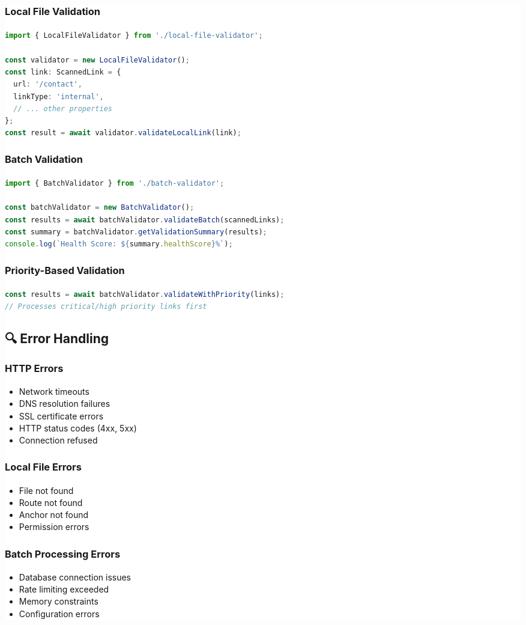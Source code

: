 ### Local File Validation
```typescript
import { LocalFileValidator } from './local-file-validator';

const validator = new LocalFileValidator();
const link: ScannedLink = {
  url: '/contact',
  linkType: 'internal',
  // ... other properties
};
const result = await validator.validateLocalLink(link);
```

### Batch Validation
```typescript
import { BatchValidator } from './batch-validator';

const batchValidator = new BatchValidator();
const results = await batchValidator.validateBatch(scannedLinks);
const summary = batchValidator.getValidationSummary(results);
console.log(`Health Score: ${summary.healthScore}%`);
```

### Priority-Based Validation
```typescript
const results = await batchValidator.validateWithPriority(links);
// Processes critical/high priority links first
```

## 🔍 Error Handling

### HTTP Errors
- Network timeouts
- DNS resolution failures
- SSL certificate errors
- HTTP status codes (4xx, 5xx)
- Connection refused

### Local File Errors
- File not found
- Route not found
- Anchor not found
- Permission errors

### Batch Processing Errors
- Database connection issues
- Rate limiting exceeded
- Memory constraints
- Configuration errors
